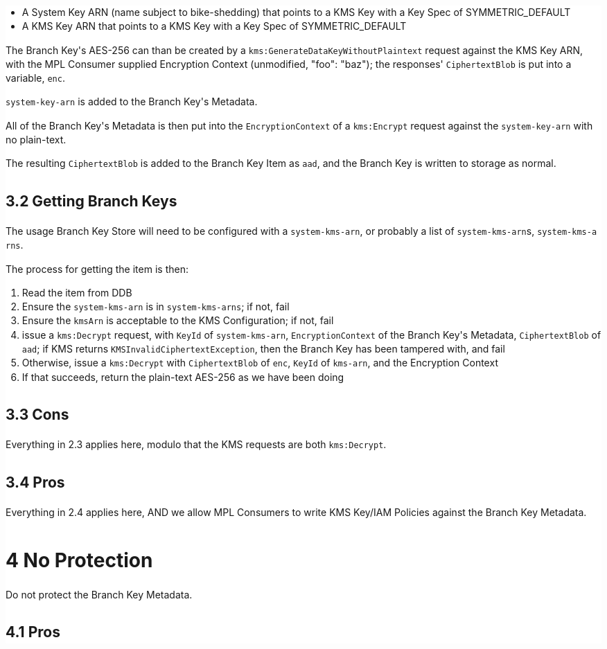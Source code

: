 - A System Key ARN (name subject to bike-shedding) that points to a KMS Key with a Key Spec of SYMMETRIC_DEFAULT
- A KMS Key ARN that points to a KMS Key with a Key Spec of SYMMETRIC_DEFAULT

The Branch Key's AES-256 can than be created by
a `kms:GenerateDataKeyWithoutPlaintext` request against the KMS Key ARN,
with the MPL Consumer supplied Encryption Context (unmodified, "foo": "baz");
the responses' `CiphertextBlob` is put into a variable, `enc`.

`system-key-arn` is added to the Branch Key's Metadata.

All of the Branch Key's Metadata is then put into the `EncryptionContext` of a
`kms:Encrypt` request against the `system-key-arn` with no plain-text.

The resulting `CiphertextBlob` is added
to the Branch Key Item as `aad`,
and the Branch Key is written to storage as normal.

## 3.2 Getting Branch Keys

The usage Branch Key Store will need
to be configured with a `system-kms-arn`,
or probably a list of `system-kms-arn`s, `system-kms-arns`.

The process for getting the item is then:

1. Read the item from DDB
2. Ensure the `system-kms-arn` is in `system-kms-arns`; if not, fail
3. Ensure the `kmsArn` is acceptable to the KMS Configuration; if not, fail
4. issue a `kms:Decrypt` request, with `KeyId` of `system-kms-arn`, `EncryptionContext` of the Branch Key's Metadata, `CiphertextBlob` of `aad`; if KMS returns `KMSInvalidCiphertextException`, then the Branch Key has been tampered with, and fail
5. Otherwise, issue a `kms:Decrypt` with `CiphertextBlob` of `enc`, `KeyId` of `kms-arn`, and the Encryption Context
6. If that succeeds, return the plain-text AES-256 as we have been doing

## 3.3 Cons

Everything in 2.3 applies here,
modulo that the KMS requests are both `kms:Decrypt`.

## 3.4 Pros

Everything in 2.4 applies here,
AND we allow MPL Consumers to write KMS Key/IAM Policies against
the Branch Key Metadata.

# 4 No Protection

Do not protect the Branch Key Metadata.

## 4.1 Pros

